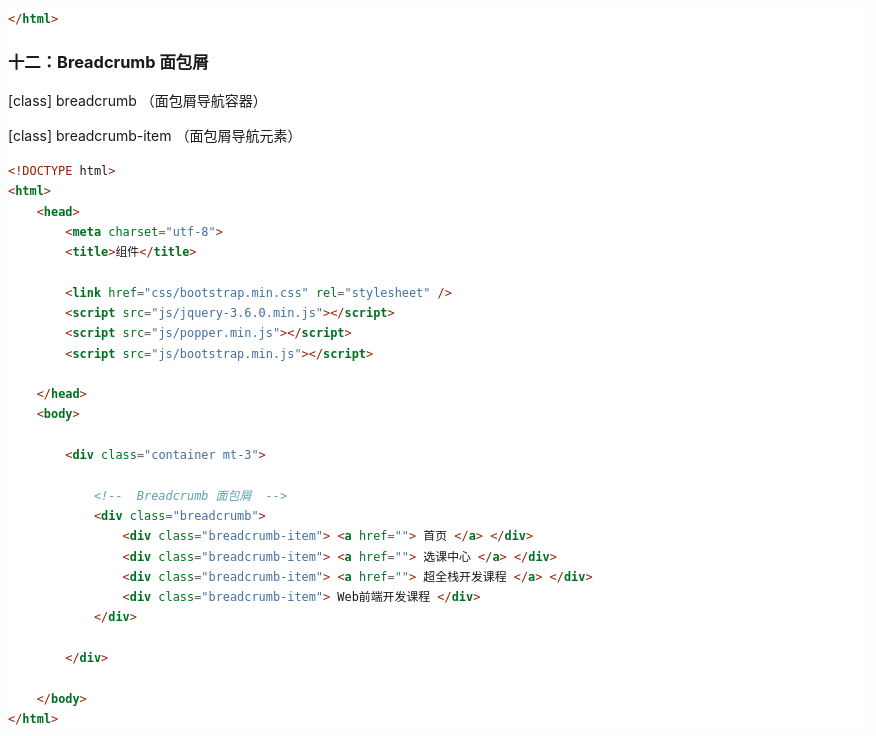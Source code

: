 ```html
</html>
```



### 十二：Breadcrumb 面包屑



[class]  breadcrumb				（面包屑导航容器）

[class]  breadcrumb-item			（面包屑导航元素）



```html
<!DOCTYPE html>
<html>
	<head>
		<meta charset="utf-8">
		<title>组件</title>
		
		<link href="css/bootstrap.min.css" rel="stylesheet" />
		<script src="js/jquery-3.6.0.min.js"></script>
		<script src="js/popper.min.js"></script>
		<script src="js/bootstrap.min.js"></script>
		
	</head>
	<body>
		
		<div class="container mt-3">

			<!--  Breadcrumb 面包屑  -->
			<div class="breadcrumb">
				<div class="breadcrumb-item"> <a href=""> 首页 </a> </div>
				<div class="breadcrumb-item"> <a href=""> 选课中心 </a> </div>
				<div class="breadcrumb-item"> <a href=""> 超全栈开发课程 </a> </div>
				<div class="breadcrumb-item"> Web前端开发课程 </div>
			</div>
			
		</div>
		
	</body>
</html>
```

